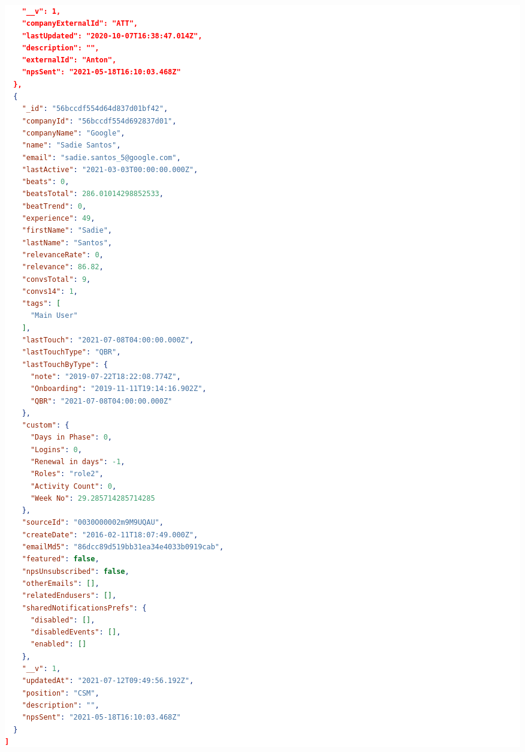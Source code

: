 ```json
    "__v": 1,
    "companyExternalId": "ATT",
    "lastUpdated": "2020-10-07T16:38:47.014Z",
    "description": "",
    "externalId": "Anton",
    "npsSent": "2021-05-18T16:10:03.468Z"
  },
  {
    "_id": "56bccdf554d64d837d01bf42",
    "companyId": "56bccdf554d692837d01",
    "companyName": "Google",
    "name": "Sadie Santos",
    "email": "sadie.santos_5@google.com",
    "lastActive": "2021-03-03T00:00:00.000Z",
    "beats": 0,
    "beatsTotal": 286.01014298852533,
    "beatTrend": 0,
    "experience": 49,
    "firstName": "Sadie",
    "lastName": "Santos",
    "relevanceRate": 0,
    "relevance": 86.82,
    "convsTotal": 9,
    "convs14": 1,
    "tags": [
      "Main User"
    ],
    "lastTouch": "2021-07-08T04:00:00.000Z",
    "lastTouchType": "QBR",
    "lastTouchByType": {
      "note": "2019-07-22T18:22:08.774Z",
      "Onboarding": "2019-11-11T19:14:16.902Z",
      "QBR": "2021-07-08T04:00:00.000Z"
    },
    "custom": {
      "Days in Phase": 0,
      "Logins": 0,
      "Renewal in days": -1,
      "Roles": "role2",
      "Activity Count": 0,
      "Week No": 29.285714285714285
    },
    "sourceId": "0030O00002m9M9UQAU",
    "createDate": "2016-02-11T18:07:49.000Z",
    "emailMd5": "86dcc89d519bb31ea34e4033b0919cab",
    "featured": false,
    "npsUnsubscribed": false,
    "otherEmails": [],
    "relatedEndusers": [],
    "sharedNotificationsPrefs": {
      "disabled": [],
      "disabledEvents": [],
      "enabled": []
    },
    "__v": 1,
    "updatedAt": "2021-07-12T09:49:56.192Z",
    "position": "CSM",
    "description": "",
    "npsSent": "2021-05-18T16:10:03.468Z"
  }
]
```
